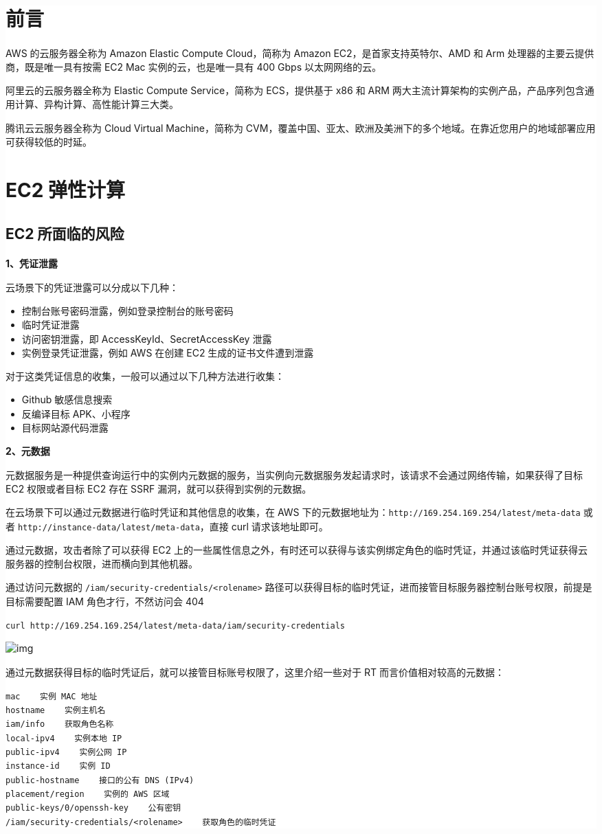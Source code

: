 # 前言

AWS 的云服务器全称为 Amazon Elastic Compute Cloud，简称为 Amazon EC2，是首家支持英特尔、AMD 和 Arm 处理器的主要云提供商，既是唯一具有按需 EC2 Mac 实例的云，也是唯一具有 400 Gbps 以太网网络的云。

阿里云的云服务器全称为 Elastic Compute Service，简称为 ECS，提供基于 x86 和 ARM 两大主流计算架构的实例产品，产品序列包含通用计算、异构计算、高性能计算三大类。 

腾讯云云服务器全称为 Cloud Virtual Machine，简称为 CVM，覆盖中国、亚太、欧洲及美洲下的多个地域。在靠近您用户的地域部署应用可获得较低的时延。



# EC2 弹性计算

## EC2 所面临的风险

**1、凭证泄露**

云场景下的凭证泄露可以分成以下几种：

- 控制台账号密码泄露，例如登录控制台的账号密码
- 临时凭证泄露
- 访问密钥泄露，即 AccessKeyId、SecretAccessKey 泄露
- 实例登录凭证泄露，例如 AWS 在创建 EC2 生成的证书文件遭到泄露

对于这类凭证信息的收集，一般可以通过以下几种方法进行收集：

- Github 敏感信息搜索
- 反编译目标 APK、小程序
- 目标网站源代码泄露

**2、元数据**

元数据服务是一种提供查询运行中的实例内元数据的服务，当实例向元数据服务发起请求时，该请求不会通过网络传输，如果获得了目标 EC2 权限或者目标 EC2 存在 SSRF 漏洞，就可以获得到实例的元数据。

在云场景下可以通过元数据进行临时凭证和其他信息的收集，在 AWS 下的元数据地址为：`http://169.254.169.254/latest/meta-data` 或者 `http://instance-data/latest/meta-data`，直接 curl 请求该地址即可。

通过元数据，攻击者除了可以获得 EC2 上的一些属性信息之外，有时还可以获得与该实例绑定角色的临时凭证，并通过该临时凭证获得云服务器的控制台权限，进而横向到其他机器。

通过访问元数据的 `/iam/security-credentials/<rolename>` 路径可以获得目标的临时凭证，进而接管目标服务器控制台账号权限，前提是目标需要配置 IAM 角色才行，不然访问会 404

```shell
curl http://169.254.169.254/latest/meta-data/iam/security-credentials
```

![img](https://wiki.teamssix.com/img/1649996601.png)

通过元数据获得目标的临时凭证后，就可以接管目标账号权限了，这里介绍一些对于 RT 而言价值相对较高的元数据：

```text
mac    实例 MAC 地址
hostname    实例主机名
iam/info    获取角色名称
local-ipv4    实例本地 IP
public-ipv4    实例公网 IP
instance-id    实例 ID
public-hostname    接口的公有 DNS (IPv4)
placement/region    实例的 AWS 区域
public-keys/0/openssh-key    公有密钥
/iam/security-credentials/<rolename>    获取角色的临时凭证
```
